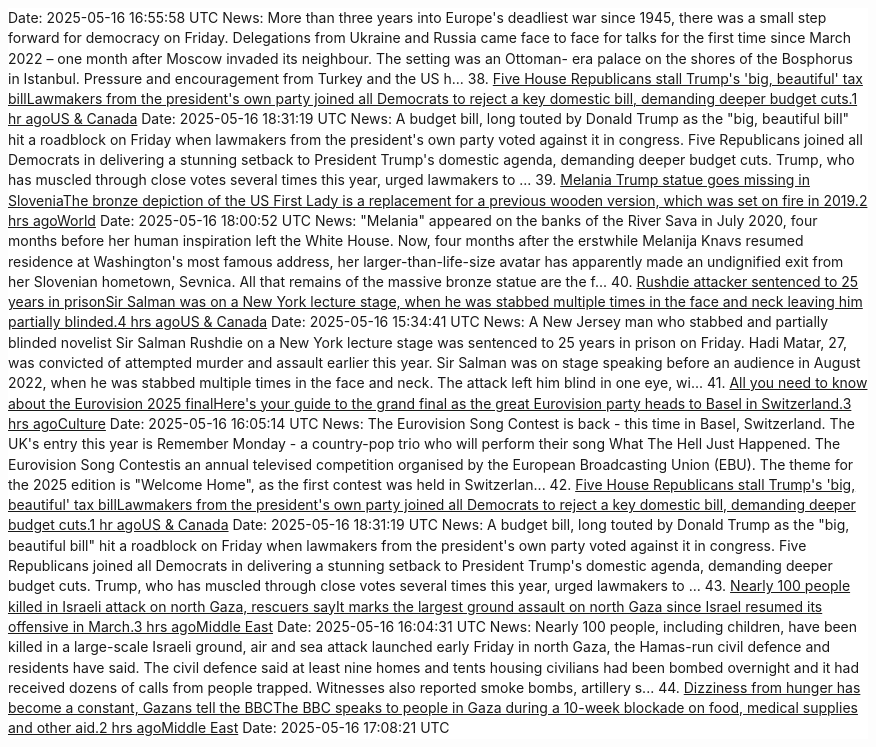    Date: 2025-05-16 16:55:58 UTC
   News: More than three years into Europe's deadliest war since 1945, there was a small step forward for democracy on Friday. Delegations from Ukraine and Russia came face to face for talks for the first time since March 2022 – one month after Moscow invaded its neighbour. The setting was an Ottoman- era palace on the shores of the Bosphorus in Istanbul. Pressure and encouragement from Turkey and the US h...
38. [Five House Republicans stall Trump's 'big, beautiful' tax billLawmakers from the president's own party  joined all Democrats to reject a key domestic bill, demanding deeper budget cuts.1 hr agoUS & Canada](https://www.bbc.com/news/articles/cpqelqpvpeqo)
   Date: 2025-05-16 18:31:19 UTC
   News: A budget bill, long touted by Donald Trump as the "big, beautiful bill" hit a roadblock on Friday when lawmakers from the president's own party voted against it in congress. Five Republicans joined all Democrats in delivering a stunning setback to President Trump's domestic agenda, demanding deeper budget cuts. Trump, who has muscled through close votes several times this year, urged lawmakers to ...
39. [Melania Trump statue goes missing in SloveniaThe bronze depiction of the US First Lady is a replacement for a previous wooden version, which was set on fire in 2019.2 hrs agoWorld](https://www.bbc.com/news/articles/cvg7egyrk40o)
   Date: 2025-05-16 18:00:52 UTC
   News: "Melania" appeared on the banks of the River Sava in July 2020, four months before her human inspiration left the White House. Now, four months after the erstwhile Melanija Knavs resumed residence at Washington's most famous address, her larger-than-life-size avatar has apparently made an undignified exit from her Slovenian hometown, Sevnica. All that remains of the massive bronze statue are the f...
40. [Rushdie attacker sentenced to 25 years in prisonSir Salman was on a New York lecture stage, when he was stabbed multiple times in the face and neck leaving him partially blinded.4 hrs agoUS & Canada](https://www.bbc.com/news/articles/cp85kg527p9o)
   Date: 2025-05-16 15:34:41 UTC
   News: A New Jersey man who stabbed and partially blinded novelist Sir Salman Rushdie on a New York lecture stage was sentenced to 25 years in prison on Friday. Hadi Matar, 27, was convicted of attempted murder and assault earlier this year. Sir Salman was on stage speaking before an audience in August 2022, when he was stabbed multiple times in the face and neck. The attack left him blind in one eye, wi...
41. [All you need to know about the Eurovision 2025 finalHere's your guide to the grand final as the great Eurovision party heads to Basel in Switzerland.3 hrs agoCulture](https://www.bbc.com/news/articles/cwywjw0y9rvo)
   Date: 2025-05-16 16:05:14 UTC
   News: The Eurovision Song Contest is back - this time in Basel, Switzerland. The UK's entry this year is Remember Monday - a country-pop trio who will perform their song What The Hell Just Happened. The Eurovision Song Contestis an annual televised competition organised by the European Broadcasting Union (EBU). The theme for the 2025 edition is "Welcome Home", as the first contest was held in Switzerlan...
42. [Five House Republicans stall Trump's 'big, beautiful' tax billLawmakers from the president's own party  joined all Democrats to reject a key domestic bill, demanding deeper budget cuts.1 hr agoUS & Canada](https://www.bbc.com/news/articles/cpqelqpvpeqo)
   Date: 2025-05-16 18:31:19 UTC
   News: A budget bill, long touted by Donald Trump as the "big, beautiful bill" hit a roadblock on Friday when lawmakers from the president's own party voted against it in congress. Five Republicans joined all Democrats in delivering a stunning setback to President Trump's domestic agenda, demanding deeper budget cuts. Trump, who has muscled through close votes several times this year, urged lawmakers to ...
43. [Nearly 100 people killed in Israeli attack on north Gaza, rescuers sayIt marks the largest ground assault on north Gaza since Israel resumed its offensive in March.3 hrs agoMiddle East](https://www.bbc.com/news/articles/crr704wwklgo)
   Date: 2025-05-16 16:04:31 UTC
   News: Nearly 100 people, including children, have been killed in a large-scale Israeli ground, air and sea attack launched early Friday in north Gaza, the Hamas-run civil defence and residents have said. The civil defence said at least nine homes and tents housing civilians had been bombed overnight and it had received dozens of calls from people trapped. Witnesses also reported smoke bombs, artillery s...
44. [Dizziness from hunger has become a constant, Gazans tell the BBCThe BBC speaks to people in Gaza during a 10-week blockade on food, medical supplies and other aid.2 hrs agoMiddle East](https://www.bbc.com/news/articles/cly3nyqx7xwo)
   Date: 2025-05-16 17:08:21 UTC